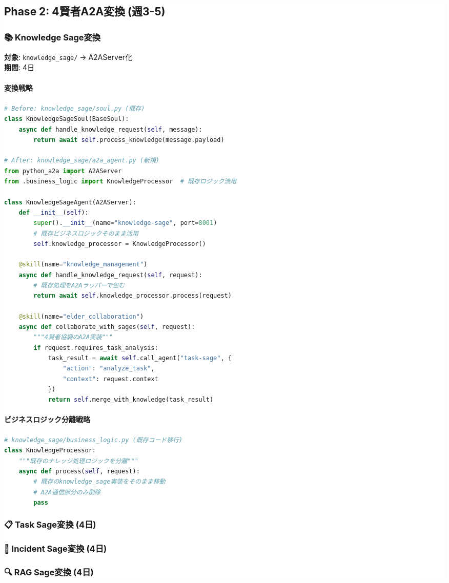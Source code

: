 ## **Phase 2: 4賢者A2A変換 (週3-5)**

### 📚 Knowledge Sage変換
**対象**: `knowledge_sage/` → A2AServer化  
**期間**: 4日

#### 変換戦略
```python
# Before: knowledge_sage/soul.py (既存)
class KnowledgeSageSoul(BaseSoul):
    async def handle_knowledge_request(self, message):
        return await self.process_knowledge(message.payload)

# After: knowledge_sage/a2a_agent.py (新規)
from python_a2a import A2AServer
from .business_logic import KnowledgeProcessor  # 既存ロジック流用

class KnowledgeSageAgent(A2AServer):
    def __init__(self):
        super().__init__(name="knowledge-sage", port=8001)
        # 既存ビジネスロジックそのまま活用
        self.knowledge_processor = KnowledgeProcessor()
    
    @skill(name="knowledge_management")
    async def handle_knowledge_request(self, request):
        # 既存処理をA2Aラッパーで包む
        return await self.knowledge_processor.process(request)
    
    @skill(name="elder_collaboration")
    async def collaborate_with_sages(self, request):
        """4賢者協調のA2A実装"""
        if request.requires_task_analysis:
            task_result = await self.call_agent("task-sage", {
                "action": "analyze_task", 
                "context": request.context
            })
            return self.merge_with_knowledge(task_result)
```

#### ビジネスロジック分離戦略
```python
# knowledge_sage/business_logic.py (既存コード移行)
class KnowledgeProcessor:
    """既存のナレッジ処理ロジックを分離"""
    async def process(self, request):
        # 既存のknowledge_sage実装をそのまま移動
        # A2A通信部分のみ削除
        pass
```

### 📋 Task Sage変換 (4日)
### 🚨 Incident Sage変換 (4日)  
### 🔍 RAG Sage変換 (4日)

